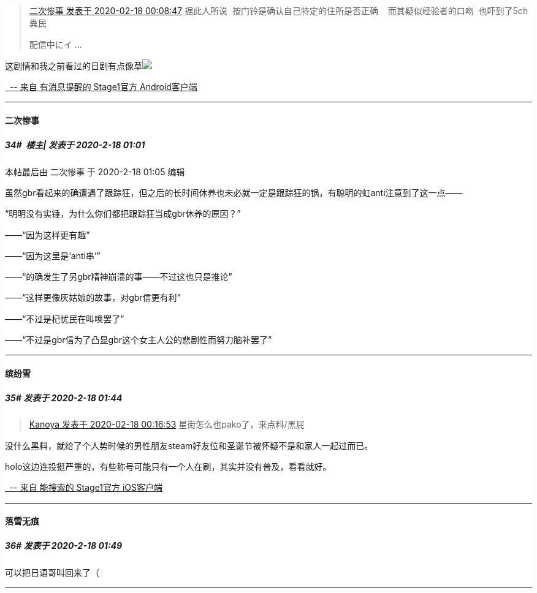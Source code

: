
<blockquote><a href="httphttps://bbs.saraba1st.com/2b/forum.php?mod=redirect&amp;goto=findpost&amp;pid=46446312&amp;ptid=1914373" target="_blank">二次惨事 发表于 2020-02-18 00:08:47</a>
据此人所说  按门铃是确认自己特定的住所是否正确    而其疑似经验者的口吻  也吓到了5ch粪民


配信中にイ ...</blockquote>这剧情和我之前看过的日剧有点像草<img src="https://static.saraba1st.com/image/smiley/face2017/007.png" referrerpolicy="no-referrer">

[  -- 来自 有消息提醒的 Stage1官方 Android客户端](https://www.coolapk.com/apk/140634)


-----

####  二次惨事  
##### 34#         楼主| 发表于 2020-2-18 01:01


 本帖最后由 二次惨事 于 2020-2-18 01:05 编辑 

虽然gbr看起来的确遭遇了跟踪狂，但之后的长时间休养也未必就一定是跟踪狂的锅，有聪明的虹anti注意到了这一点——

“明明没有实锤，为什么你们都把跟踪狂当成gbr休养的原因？”

——“因为这样更有趣”

——“因为这里是‘anti串’”

——“的确发生了另gbr精神崩溃的事——不过这也只是推论”

——“这样更像灰姑娘的故事，对gbr信更有利”

——“不过是杞忧民在叫唤罢了”

——“不过是gbr信为了凸显gbr这个女主人公的悲剧性而努力脑补罢了”


-----

####  缤纷雪  
##### 35#       发表于 2020-2-18 01:44


<blockquote><a href="httphttps://bbs.saraba1st.com/2b/forum.php?mod=redirect&amp;goto=findpost&amp;pid=46446374&amp;ptid=1914373" target="_blank">Kanoya 发表于 2020-02-18 00:16:53</a>
星街怎么也pako了，来点料/黑屁</blockquote>没什么黑料，就给了个人势时候的男性朋友steam好友位和圣诞节被怀疑不是和家人一起过而已。

holo这边连投挺严重的，有些称号可能只有一个人在刷，其实并没有普及，看看就好。

[  -- 来自 能搜索的 Stage1官方 iOS客户端](https://itunes.apple.com/fi/app/saraba1st/id1221237470?mt=8)


-----

####  落雪无痕  
##### 36#       发表于 2020-2-18 01:49


可以把日语哥叫回来了（


-----
